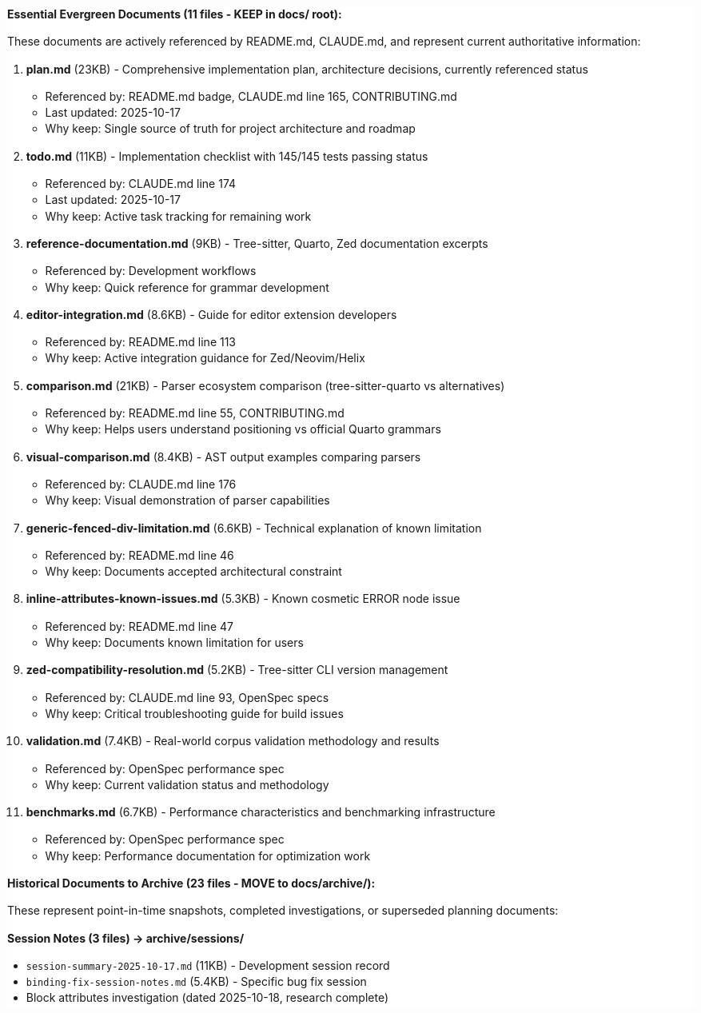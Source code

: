 **Essential Evergreen Documents (11 files - KEEP in docs/ root):**

These documents are actively referenced by README.md, CLAUDE.md, and represent current authoritative information:

1. **plan.md** (23KB) - Comprehensive implementation plan, architecture decisions, currently referenced status
   - Referenced by: README.md badge, CLAUDE.md line 165, CONTRIBUTING.md
   - Last updated: 2025-10-17
   - Why keep: Single source of truth for project architecture and roadmap

2. **todo.md** (11KB) - Implementation checklist with 145/145 tests passing status
   - Referenced by: CLAUDE.md line 174
   - Last updated: 2025-10-17
   - Why keep: Active task tracking for remaining work

3. **reference-documentation.md** (9KB) - Tree-sitter, Quarto, Zed documentation excerpts
   - Referenced by: Development workflows
   - Why keep: Quick reference for grammar development

4. **editor-integration.md** (8.6KB) - Guide for editor extension developers
   - Referenced by: README.md line 113
   - Why keep: Active integration guidance for Zed/Neovim/Helix

5. **comparison.md** (21KB) - Parser ecosystem comparison (tree-sitter-quarto vs alternatives)
   - Referenced by: README.md line 55, CONTRIBUTING.md
   - Why keep: Helps users understand positioning vs official Quarto grammars

6. **visual-comparison.md** (8.4KB) - AST output examples comparing parsers
   - Referenced by: CLAUDE.md line 176
   - Why keep: Visual demonstration of parser capabilities

7. **generic-fenced-div-limitation.md** (6.6KB) - Technical explanation of known limitation
   - Referenced by: README.md line 46
   - Why keep: Documents accepted architectural constraint

8. **inline-attributes-known-issues.md** (5.3KB) - Known cosmetic ERROR node issue
   - Referenced by: README.md line 47
   - Why keep: Documents known limitation for users

9. **zed-compatibility-resolution.md** (5.2KB) - Tree-sitter CLI version management
   - Referenced by: CLAUDE.md line 93, OpenSpec specs
   - Why keep: Critical troubleshooting guide for build issues

10. **validation.md** (7.4KB) - Real-world corpus validation methodology and results
    - Referenced by: OpenSpec performance spec
    - Why keep: Current validation status and methodology

11. **benchmarks.md** (6.7KB) - Performance characteristics and benchmarking infrastructure
    - Referenced by: OpenSpec performance spec
    - Why keep: Performance documentation for optimization work

**Historical Documents to Archive (23 files - MOVE to docs/archive/):**

These represent point-in-time snapshots, completed investigations, or superseded planning documents:

**Session Notes (3 files) → archive/sessions/**
- `session-summary-2025-10-17.md` (11KB) - Development session record
- `binding-fix-session-notes.md` (5.4KB) - Specific bug fix session
- Block attributes investigation (dated 2025-10-18, research complete)
